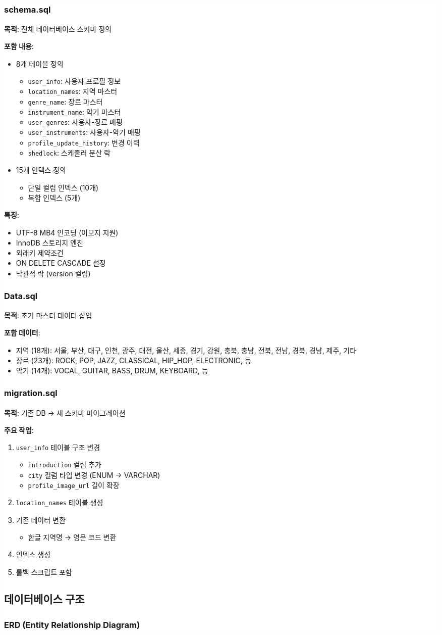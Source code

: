 ### schema.sql
**목적**: 전체 데이터베이스 스키마 정의

**포함 내용**:
- 8개 테이블 정의
  - `user_info`: 사용자 프로필 정보
  - `location_names`: 지역 마스터
  - `genre_name`: 장르 마스터
  - `instrument_name`: 악기 마스터
  - `user_genres`: 사용자-장르 매핑
  - `user_instruments`: 사용자-악기 매핑
  - `profile_update_history`: 변경 이력
  - `shedlock`: 스케줄러 분산 락

- 15개 인덱스 정의
  - 단일 컬럼 인덱스 (10개)
  - 복합 인덱스 (5개)

**특징**:
- UTF-8 MB4 인코딩 (이모지 지원)
- InnoDB 스토리지 엔진
- 외래키 제약조건
- ON DELETE CASCADE 설정
- 낙관적 락 (version 컬럼)

### Data.sql
**목적**: 초기 마스터 데이터 삽입

**포함 데이터**:
- 지역 (18개): 서울, 부산, 대구, 인천, 광주, 대전, 울산, 세종, 경기, 강원, 충북, 충남, 전북, 전남, 경북, 경남, 제주, 기타
- 장르 (23개): ROCK, POP, JAZZ, CLASSICAL, HIP_HOP, ELECTRONIC, 등
- 악기 (14개): VOCAL, GUITAR, BASS, DRUM, KEYBOARD, 등

### migration.sql
**목적**: 기존 DB → 새 스키마 마이그레이션

**주요 작업**:
1. `user_info` 테이블 구조 변경
   - `introduction` 컬럼 추가
   - `city` 컬럼 타입 변경 (ENUM → VARCHAR)
   - `profile_image_url` 길이 확장

2. `location_names` 테이블 생성

3. 기존 데이터 변환
   - 한글 지역명 → 영문 코드 변환

4. 인덱스 생성

5. 롤백 스크립트 포함

##  데이터베이스 구조

### ERD (Entity Relationship Diagram)
